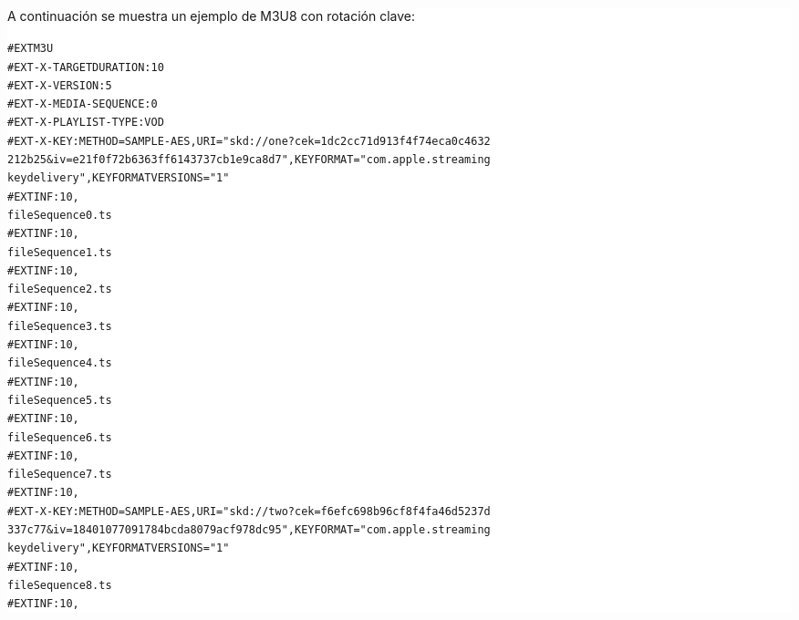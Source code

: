    A continuación se muestra un ejemplo de M3U8 con rotación clave:

   ```
   #EXTM3U
   #EXT-X-TARGETDURATION:10
   #EXT-X-VERSION:5
   #EXT-X-MEDIA-SEQUENCE:0
   #EXT-X-PLAYLIST-TYPE:VOD
   #EXT-X-KEY:METHOD=SAMPLE-AES,URI="skd://one?cek=1dc2cc71d913f4f74eca0c4632
   212b25&iv=e21f0f72b6363ff6143737cb1e9ca8d7",KEYFORMAT="com.apple.streaming
   keydelivery",KEYFORMATVERSIONS="1"
   #EXTINF:10,
   fileSequence0.ts
   #EXTINF:10,
   fileSequence1.ts
   #EXTINF:10,
   fileSequence2.ts
   #EXTINF:10,
   fileSequence3.ts
   #EXTINF:10,
   fileSequence4.ts
   #EXTINF:10,
   fileSequence5.ts
   #EXTINF:10,
   fileSequence6.ts
   #EXTINF:10,
   fileSequence7.ts
   #EXTINF:10,
   #EXT-X-KEY:METHOD=SAMPLE-AES,URI="skd://two?cek=f6efc698b96cf8f4fa46d5237d
   337c77&iv=18401077091784bcda8079acf978dc95",KEYFORMAT="com.apple.streaming
   keydelivery",KEYFORMATVERSIONS="1"
   #EXTINF:10,
   fileSequence8.ts
   #EXTINF:10,
   ```
